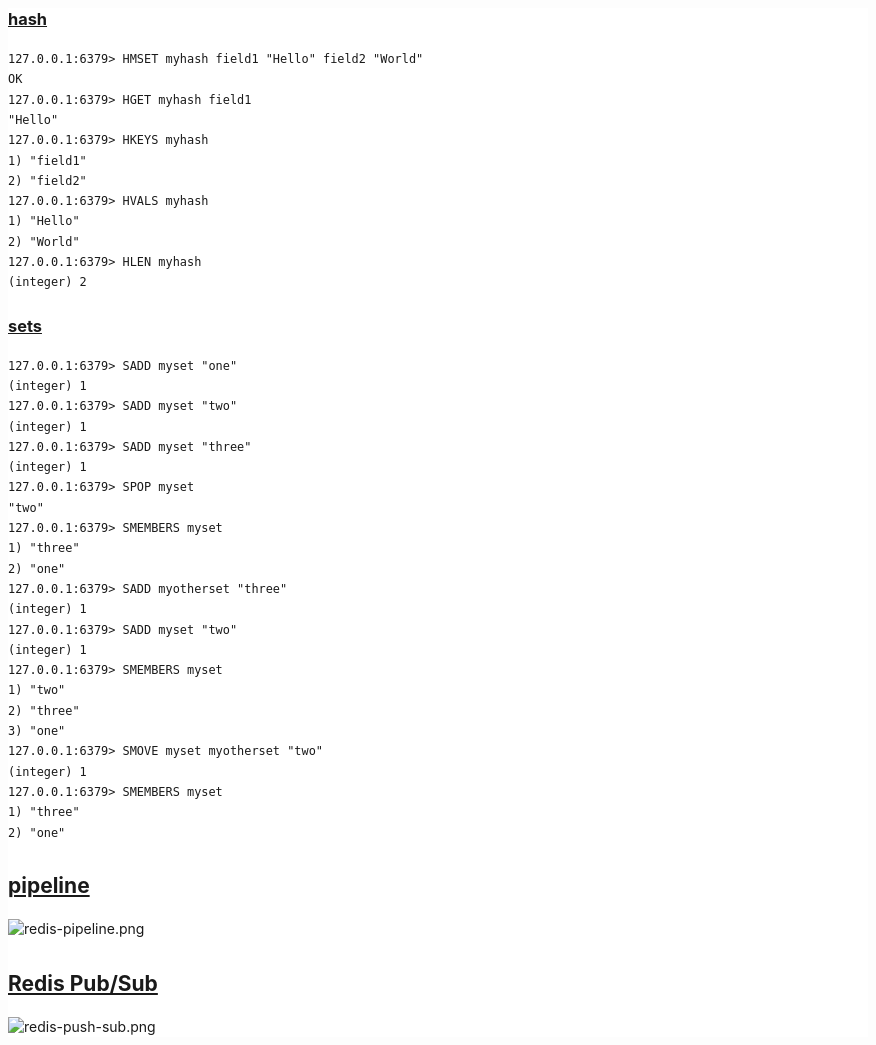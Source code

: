 ### [hash](https://redis.io/commands#hash)  

```shell
127.0.0.1:6379> HMSET myhash field1 "Hello" field2 "World"
OK
127.0.0.1:6379> HGET myhash field1
"Hello"
127.0.0.1:6379> HKEYS myhash
1) "field1"
2) "field2"
127.0.0.1:6379> HVALS myhash
1) "Hello"
2) "World"
127.0.0.1:6379> HLEN myhash
(integer) 2
```

### [sets](https://redis.io/commands#set)  

```shell
127.0.0.1:6379> SADD myset "one"
(integer) 1
127.0.0.1:6379> SADD myset "two"
(integer) 1
127.0.0.1:6379> SADD myset "three"
(integer) 1
127.0.0.1:6379> SPOP myset
"two"
127.0.0.1:6379> SMEMBERS myset
1) "three"
2) "one"
127.0.0.1:6379> SADD myotherset "three"
(integer) 1
127.0.0.1:6379> SADD myset "two"
(integer) 1
127.0.0.1:6379> SMEMBERS myset
1) "two"
2) "three"
3) "one"
127.0.0.1:6379> SMOVE myset myotherset "two"
(integer) 1
127.0.0.1:6379> SMEMBERS myset
1) "three"
2) "one"
```


## [pipeline](https://redis.io/topics/pipelining)  

![redis-pipeline.png](../../../res/redis-pipeline.png)

## [Redis Pub/Sub](https://redis.io/topics/pubsub)  
![redis-push-sub.png](../../../res/redis-push-sub.png)  
